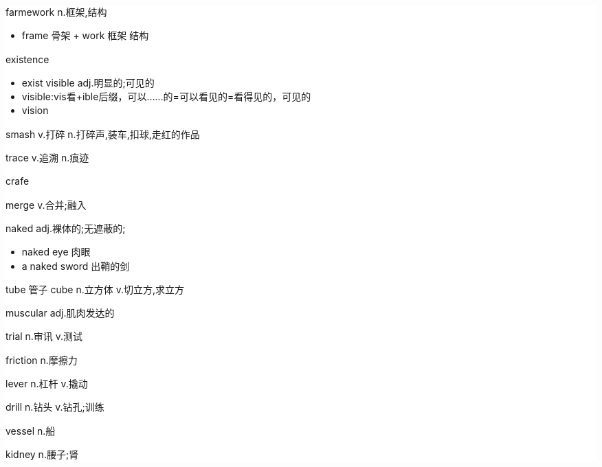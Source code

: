 farmework
n.框架,结构
- frame 骨架 + work 框架 结构

existence
- exist
visible
adj.明显的;可见的
- visible:vis看+ible后缀，可以……的=可以看见的=看得见的，可见的
- vision

smash
v.打碎
n.打碎声,装车,扣球,走红的作品

trace
v.追溯
n.痕迹

crafe

merge
v.合并;融入

naked
adj.裸体的;无遮蔽的;
- naked eye 肉眼
- a naked sword 出鞘的剑

tube
管子
cube
n.立方体
v.切立方,求立方

muscular
adj.肌肉发达的

trial
n.审讯
v.测试

friction
n.摩擦力

lever
n.杠杆
v.撬动

drill
n.钻头
v.钻孔;训练

vessel
n.船

kidney
n.腰子;肾
